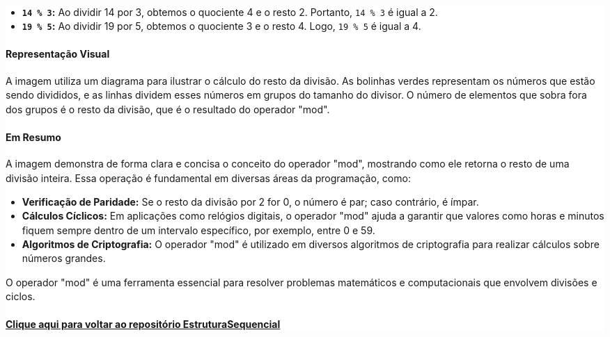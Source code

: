 - **`14 % 3`:** Ao dividir 14 por 3, obtemos o quociente 4 e o resto 2. Portanto, `14 % 3` é igual a 2.
- **`19 % 5`:** Ao dividir 19 por 5, obtemos o quociente 3 e o resto 4. Logo, `19 % 5` é igual a 4.

#### Representação Visual

A imagem utiliza um diagrama para ilustrar o cálculo do resto da divisão. As bolinhas verdes representam os números que estão sendo divididos, e as linhas dividem esses números em grupos do tamanho do divisor. O número de elementos que sobra fora dos grupos é o resto da divisão, que é o resultado do operador "mod".

#### Em Resumo

A imagem demonstra de forma clara e concisa o conceito do operador "mod", mostrando como ele retorna o resto de uma divisão inteira. Essa operação é fundamental em diversas áreas da programação, como:

- **Verificação de Paridade:** Se o resto da divisão por 2 for 0, o número é par; caso contrário, é ímpar.
- **Cálculos Cíclicos:** Em aplicações como relógios digitais, o operador "mod" ajuda a garantir que valores como horas e minutos fiquem sempre dentro de um intervalo específico, por exemplo, entre 0 e 59.
- **Algoritmos de Criptografia:** O operador "mod" é utilizado em diversos algoritmos de criptografia para realizar cálculos sobre números grandes.

O operador "mod" é uma ferramenta essencial para resolver problemas matemáticos e computacionais que envolvem divisões e ciclos.

#### [Clique aqui para voltar ao repositório EstruturaSequencial](https://github.com/gabrielmelim/JAVA/tree/EstruturaSequencial)
